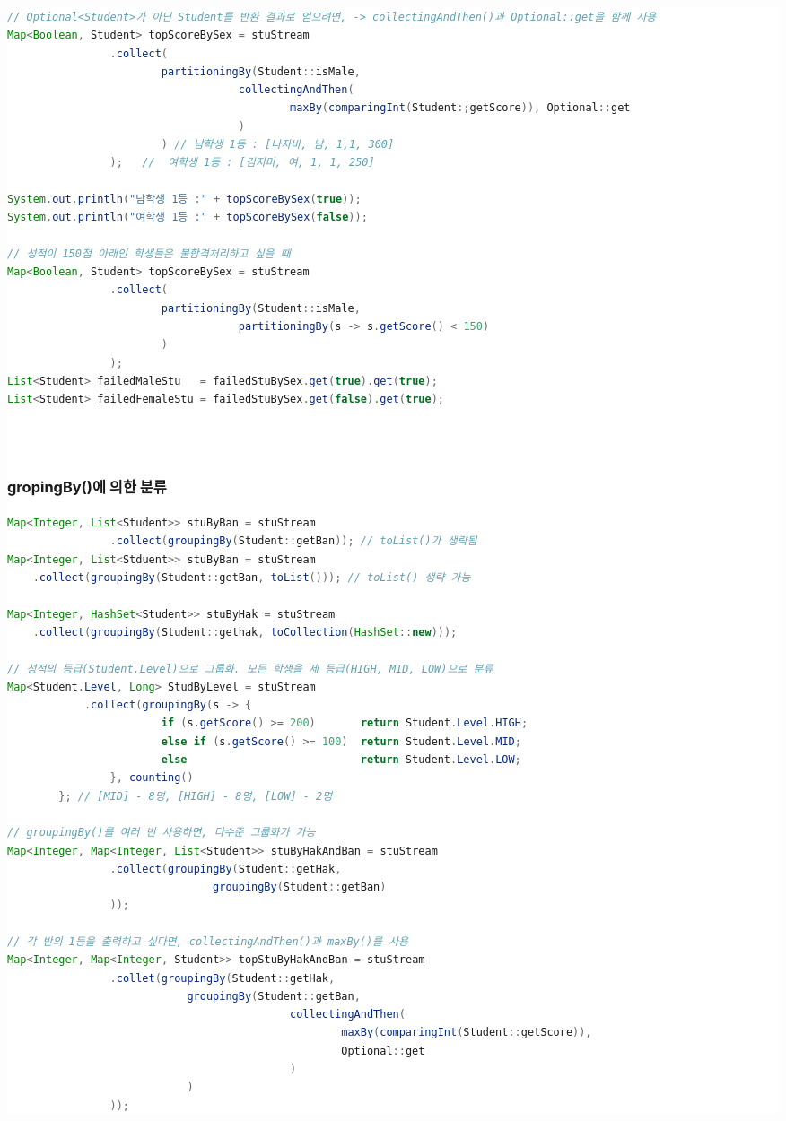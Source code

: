 ```java
// Optional<Student>가 아닌 Student를 반환 결과로 얻으려면, -> collectingAndThen()과 Optional::get을 함께 사용
Map<Boolean, Student> topScoreBySex = stuStream
				.collect(
						partitioningBy(Student::isMale,
									collectingAndThen(
											maxBy(comparingInt(Student:;getScore)), Optional::get
									)
						) // 남학생 1등 : [나자바, 남, 1,1, 300]
				);   //  여학생 1등 : [김지미, 여, 1, 1, 250]

System.out.println("남학생 1등 :" + topScoreBySex(true));
System.out.println("여학생 1등 :" + topScoreBySex(false));

// 성적이 150점 아래인 학생들은 불합격처리하고 싶을 때
Map<Boolean, Student> topScoreBySex = stuStream
				.collect(
						partitioningBy(Student::isMale,
									partitioningBy(s -> s.getScore() < 150)
						)
				);
List<Student> failedMaleStu   = failedStuBySex.get(true).get(true);
List<Student> failedFemaleStu = failedStuBySex.get(false).get(true);
```

<br>

<br>

### gropingBy()에 의한 분류

```java
Map<Integer, List<Student>> stuByBan = stuStream
				.collect(groupingBy(Student::getBan)); // toList()가 생략됨
Map<Integer, List<Stduent>> stuByBan = stuStream
	.collect(groupingBy(Student::getBan, toList())); // toList() 생략 가능

Map<Integer, HashSet<Student>> stuByHak = stuStream
	.collect(groupingBy(Student::gethak, toCollection(HashSet::new)));

// 성적의 등급(Student.Level)으로 그룹화. 모든 학생을 세 등급(HIGH, MID, LOW)으로 분류
Map<Student.Level, Long> StudByLevel = stuStream
			.collect(groupingBy(s -> {
						if (s.getScore() >= 200)       return Student.Level.HIGH;
						else if (s.getScore() >= 100)  return Student.Level.MID;
						else                           return Student.Level.LOW;
				}, counting()
		}; // [MID] - 8명, [HIGH] - 8명, [LOW] - 2명

// groupingBy()를 여러 번 사용하면, 다수준 그룹화가 가능
Map<Integer, Map<Integer, List<Student>> stuByHakAndBan = stuStream
				.collect(groupingBy(Student::getHak,
								groupingBy(Student::getBan)
				));

// 각 반의 1등을 출력하고 싶다면, collectingAndThen()과 maxBy()를 사용
Map<Integer, Map<Integer, Student>> topStuByHakAndBan = stuStream
				.collet(groupingBy(Student::getHak,
							groupingBy(Student::getBan,
											collectingAndThen(
													maxBy(comparingInt(Student::getScore)),
													Optional::get
											)
							)
				));
```